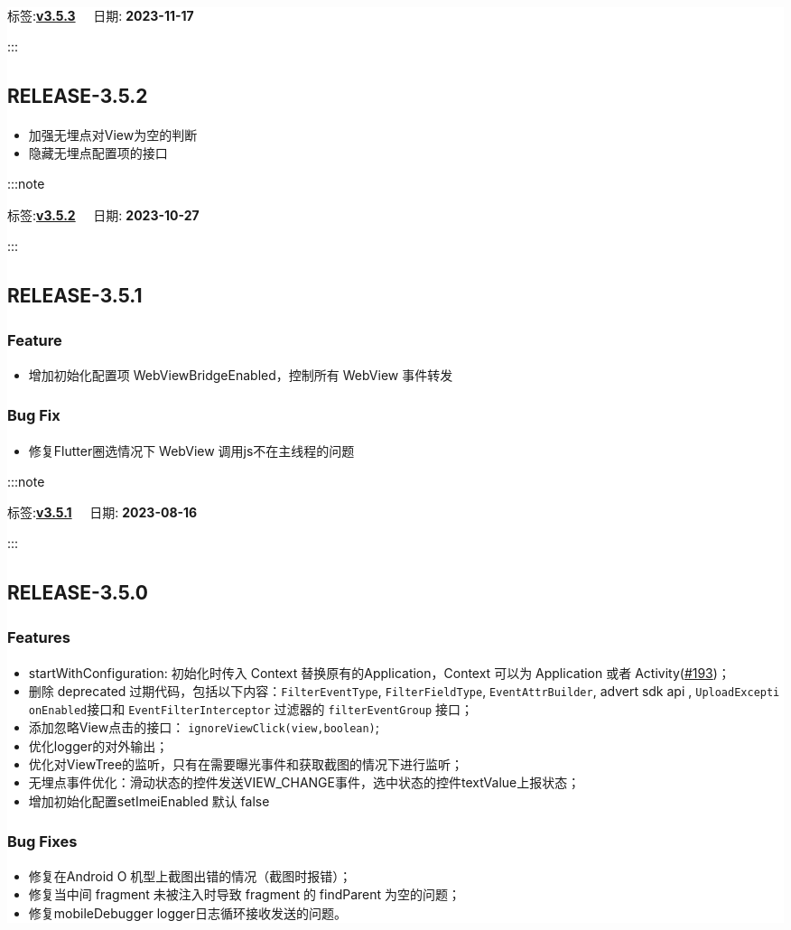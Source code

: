  标签:**[v3.5.3](https://github.com/growingio/growingio-sdk-android-autotracker/releases/tag/v3.5.3)** &nbsp;&nbsp;&nbsp;&nbsp;日期: **2023-11-17** 

:::

## RELEASE-3.5.2

- 加强无埋点对View为空的判断
- 隐藏无埋点配置项的接口

:::note 

 标签:**[v3.5.2](https://github.com/growingio/growingio-sdk-android-autotracker/releases/tag/v3.5.2)** &nbsp;&nbsp;&nbsp;&nbsp;日期: **2023-10-27** 

:::

## RELEASE-3.5.1

### Feature

- 增加初始化配置项 WebViewBridgeEnabled，控制所有 WebView 事件转发

### Bug Fix

- 修复Flutter圈选情况下 WebView 调用js不在主线程的问题

:::note 

 标签:**[v3.5.1](https://github.com/growingio/growingio-sdk-android-autotracker/releases/tag/v3.5.1)** &nbsp;&nbsp;&nbsp;&nbsp;日期: **2023-08-16** 

:::

## RELEASE-3.5.0

### Features

- startWithConfiguration: 初始化时传入 Context 替换原有的Application，Context 可以为 Application 或者 Activity([#193](https://github.com/growingio/growingio-sdk-android-autotracker/pull/193))；
- 删除 deprecated 过期代码，包括以下内容：`FilterEventType`, `FilterFieldType`, `EventAttrBuilder`, advert sdk api , `UploadExceptionEnabled`接口和 `EventFilterInterceptor` 过滤器的 `filterEventGroup` 接口；
- 添加忽略View点击的接口： `ignoreViewClick(view,boolean)`;
- 优化logger的对外输出；
- 优化对ViewTree的监听，只有在需要曝光事件和获取截图的情况下进行监听；
- 无埋点事件优化：滑动状态的控件发送VIEW_CHANGE事件，选中状态的控件textValue上报状态；
-  增加初始化配置setImeiEnabled 默认 false

### Bug Fixes

- 修复在Android O 机型上截图出错的情况（截图时报错）；
- 修复当中间 fragment 未被注入时导致 fragment 的 findParent 为空的问题；
- 修复mobileDebugger logger日志循环接收发送的问题。
